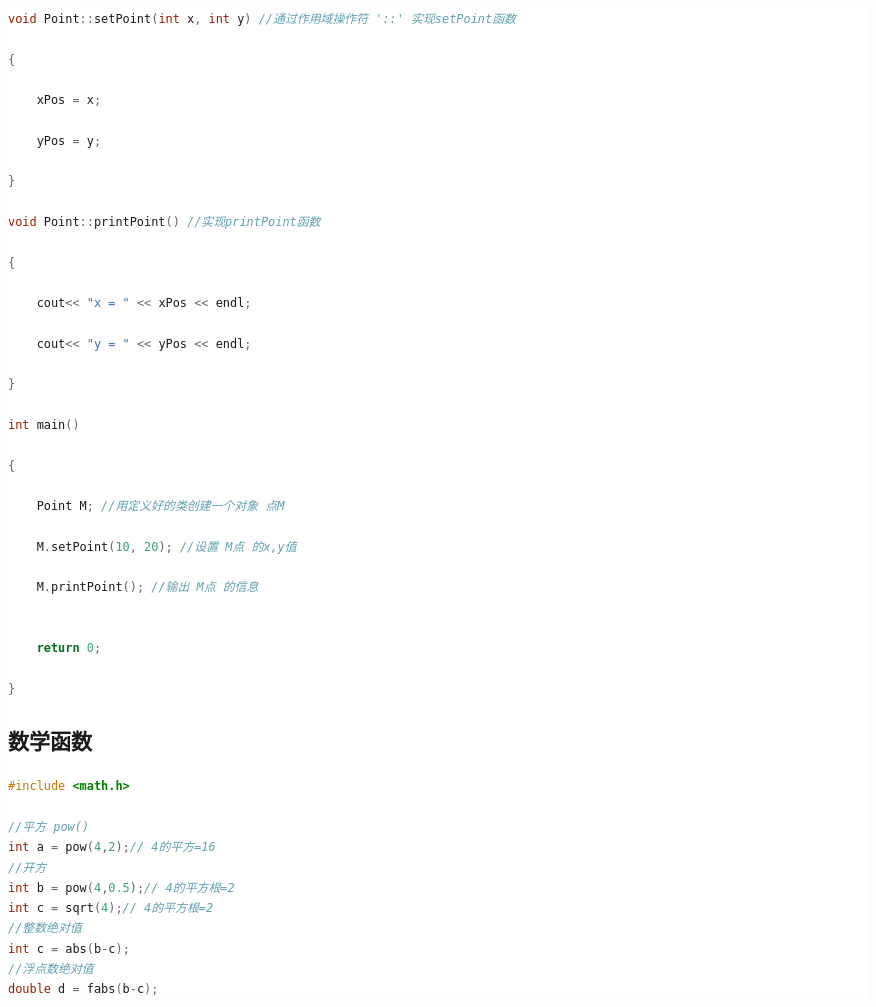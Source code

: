 ```cpp
void Point::setPoint(int x, int y) //通过作用域操作符 '::' 实现setPoint函数
 
{
 
    xPos = x;
 
    yPos = y;
 
}
 
void Point::printPoint() //实现printPoint函数
 
{
 
    cout<< "x = " << xPos << endl;
 
    cout<< "y = " << yPos << endl;
 
}
 
int main()
 
{
 
    Point M; //用定义好的类创建一个对象 点M
 
    M.setPoint(10, 20); //设置 M点 的x,y值
 
    M.printPoint(); //输出 M点 的信息
 
 
    return 0;
 
}
```



## 数学函数

```cpp
#include <math.h>

//平方 pow()
int a = pow(4,2);// 4的平方=16
//开方
int b = pow(4,0.5);// 4的平方根=2
int c = sqrt(4);// 4的平方根=2
//整数绝对值
int c = abs(b-c);
//浮点数绝对值
double d = fabs(b-c);
```
